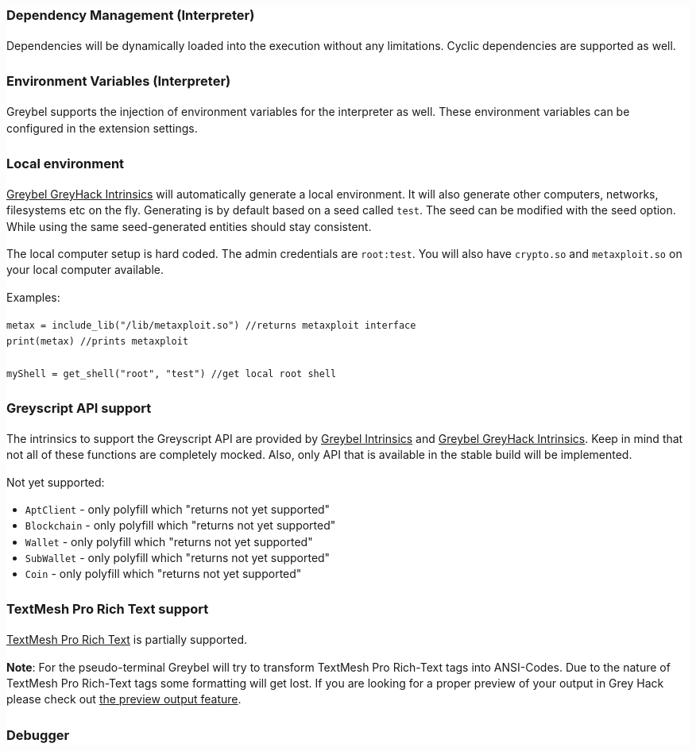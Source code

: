 ### Dependency Management (Interpreter)

Dependencies will be dynamically loaded into the execution without any limitations. Cyclic dependencies are supported as well.

### Environment Variables (Interpreter)

Greybel supports the injection of environment variables for the interpreter as well. These environment variables can be configured in the extension settings.

### Local environment

[Greybel GreyHack Intrinsics](https://github.com/ayecue/greybel-gh-mock-intrinsics) will automatically generate a local environment. It will also generate other computers, networks, filesystems etc on the fly. Generating is by default based on a seed called `test`. The seed can be modified with the seed option. While using the same seed-generated entities should stay consistent.

The local computer setup is hard coded. The admin credentials are `root:test`. You will also have `crypto.so` and `metaxploit.so` on your local computer available.

Examples:
```
metax = include_lib("/lib/metaxploit.so") //returns metaxploit interface
print(metax) //prints metaxploit

myShell = get_shell("root", "test") //get local root shell
```

### Greyscript API support

The intrinsics to support the Greyscript API are provided by [Greybel Intrinsics](https://github.com/ayecue/greybel-intrinsics) and [Greybel GreyHack Intrinsics](https://github.com/ayecue/greybel-gh-mock-intrinsics). Keep in mind that not all of these functions are completely mocked. Also, only API that is available in the stable build will be implemented.

Not yet supported:
- `AptClient` - only polyfill which "returns not yet supported"
- `Blockchain` - only polyfill which "returns not yet supported"
- `Wallet` - only polyfill which "returns not yet supported"
- `SubWallet` - only polyfill which "returns not yet supported"
- `Coin` - only polyfill which "returns not yet supported"

### TextMesh Pro Rich Text support

[TextMesh Pro Rich Text](http://digitalnativestudios.com/textmeshpro/docs/rich-text/) is partially supported. 

**Note**: For the pseudo-terminal Greybel will try to transform TextMesh Pro Rich-Text tags into ANSI-Codes. Due to the nature of TextMesh Pro Rich-Text tags some formatting will get lost. If you are looking for a proper preview of your output in Grey Hack please check out [the preview output feature](#preview-output).

### Debugger
